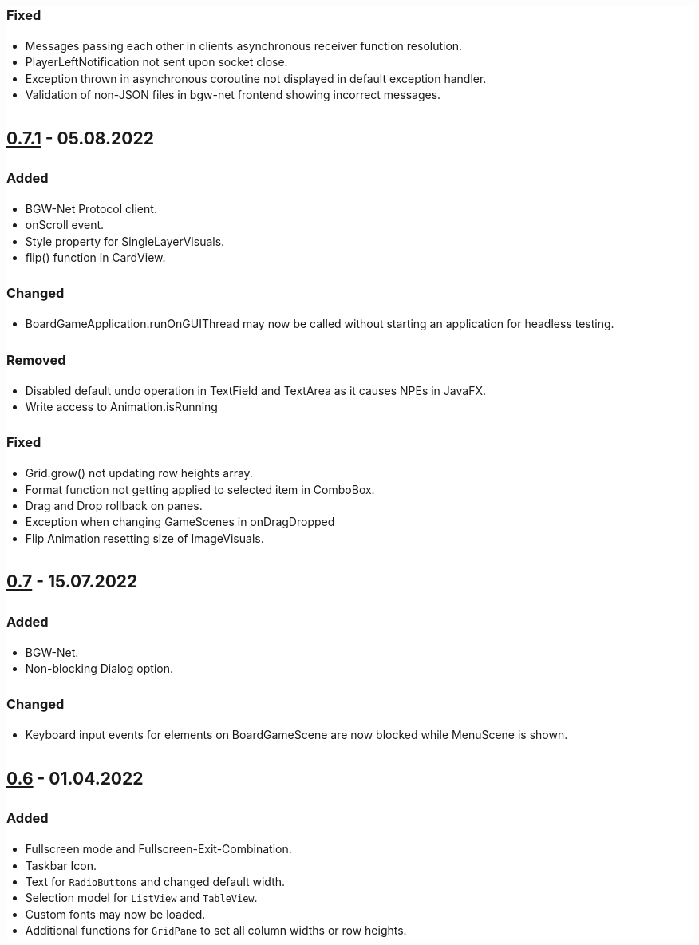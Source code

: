 ### Fixed
 - Messages passing each other in clients asynchronous receiver function resolution.
 - PlayerLeftNotification not sent upon socket close.
 - Exception thrown in asynchronous coroutine not displayed in default exception handler.
 - Validation of non-JSON files in bgw-net frontend showing incorrect messages.

## [0.7.1] - 05.08.2022

### Added
 - BGW-Net Protocol client.
 - onScroll event.
 - Style property for SingleLayerVisuals.
 - flip() function in CardView.

### Changed
 - BoardGameApplication.runOnGUIThread may now be called without starting an application for headless testing.

### Removed
 - Disabled default undo operation in TextField and TextArea as it causes NPEs in JavaFX.
 - Write access to Animation.isRunning

### Fixed
 - Grid.grow() not updating row heights array.
 - Format function not getting applied to selected item in ComboBox.
 - Drag and Drop rollback on panes.
 - Exception when changing GameScenes in onDragDropped
 - Flip Animation resetting size of ImageVisuals.
 
## [0.7] - 15.07.2022

### Added
 - BGW-Net.
 - Non-blocking Dialog option.

### Changed
 - Keyboard input events for elements on BoardGameScene are now blocked while MenuScene is shown.

## [0.6] - 01.04.2022

### Added
- Fullscreen mode and Fullscreen-Exit-Combination.
- Taskbar Icon.
- Text for ``RadioButtons`` and changed default width.
- Selection model for ``ListView`` and ``TableView``.
- Custom fonts may now be loaded.
- Additional functions for ``GridPane`` to set all column widths or row heights.


[0.10]: https://github.com/tudo-aqua/bgw/releases/tag/v0.10
[0.9]: https://github.com/tudo-aqua/bgw/releases/tag/v0.9
[0.8.1]: https://github.com/tudo-aqua/bgw/releases/tag/v0.8.1
[0.8]: https://github.com/tudo-aqua/bgw/releases/tag/v0.8
[0.7.3]: https://github.com/tudo-aqua/bgw/releases/tag/v0.7.3
[0.7.2]: https://github.com/tudo-aqua/bgw/releases/tag/v0.7.2
[0.7.1]: https://github.com/tudo-aqua/bgw/releases/tag/v0.7.1
[0.7]: https://github.com/tudo-aqua/bgw/releases/tag/v0.7
[0.6]: https://github.com/tudo-aqua/bgw/releases/tag/v0.6
[0.5]: https://github.com/tudo-aqua/bgw/releases/tag/v0.5
[0.4]: https://github.com/tudo-aqua/bgw/releases/tag/v0.4
[0.3]: https://github.com/tudo-aqua/bgw/releases/tag/v0.3
[0.2]: https://github.com/tudo-aqua/bgw/releases/tag/v0.2
[0.1]: https://github.com/tudo-aqua/bgw/releases/tag/v0.1